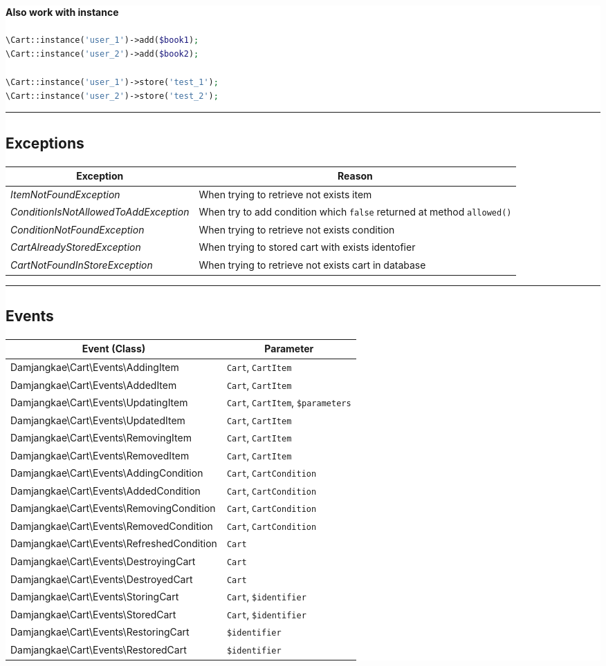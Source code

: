 #### Also work with instance

```php
\Cart::instance('user_1')->add($book1);
\Cart::instance('user_2')->add($book2);

\Cart::instance('user_1')->store('test_1');
\Cart::instance('user_2')->store('test_2');
```

---

## Exceptions

| Exception | Reason |
| --- | --- |
| *ItemNotFoundException* | When trying to retrieve not exists item |
| *ConditionIsNotAllowedToAddException* | When try to add condition which `false` returned at method `allowed()` |
| *ConditionNotFoundException* | When trying to retrieve not exists condition |
| *CartAlreadyStoredException* | When trying to stored cart with exists identofier |
| *CartNotFoundInStoreException* | When trying to retrieve not exists cart in database |

---

## Events

| Event (Class) | Parameter |
| --- | --- |
| Damjangkae\Cart\Events\AddingItem | `Cart`, `CartItem` |
| Damjangkae\Cart\Events\AddedItem | `Cart`, `CartItem` |
| Damjangkae\Cart\Events\UpdatingItem | `Cart`, `CartItem`, `$parameters` |
| Damjangkae\Cart\Events\UpdatedItem | `Cart`, `CartItem` |
| Damjangkae\Cart\Events\RemovingItem | `Cart`, `CartItem` |
| Damjangkae\Cart\Events\RemovedItem | `Cart`, `CartItem` |
| Damjangkae\Cart\Events\AddingCondition | `Cart`, `CartCondition` |
| Damjangkae\Cart\Events\AddedCondition | `Cart`, `CartCondition` |
| Damjangkae\Cart\Events\RemovingCondition | `Cart`, `CartCondition` |
| Damjangkae\Cart\Events\RemovedCondition | `Cart`, `CartCondition` |
| Damjangkae\Cart\Events\RefreshedCondition | `Cart` |
| Damjangkae\Cart\Events\DestroyingCart | `Cart` |
| Damjangkae\Cart\Events\DestroyedCart | `Cart` |
| Damjangkae\Cart\Events\StoringCart | `Cart`, `$identifier` |
| Damjangkae\Cart\Events\StoredCart | `Cart`, `$identifier` |
| Damjangkae\Cart\Events\RestoringCart | `$identifier` |
| Damjangkae\Cart\Events\RestoredCart | `$identifier` |
